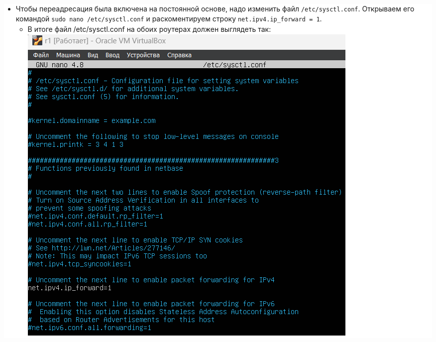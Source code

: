 - Чтобы переадресация была включена на постоянной основе, надо изменить файл `/etc/sysctl.conf`. Открываем его командой `sudo nano /etc/sysctl.conf` и раскоментируем строку `net.ipv4.ip_forward = 1`.
    - В итоге файл /etc/sysctl.conf на обоих роутерах должен выглядеть так: \
    ![](scrins/5.2.3.png)